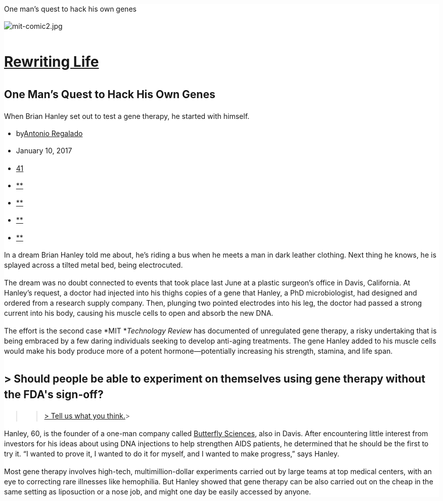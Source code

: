 One man’s quest to hack his own genes

![mit-comic2.jpg](../_resources/4d2c21a9d7289ba760eb7658e9a681dc.jpg)

# [Rewriting Life](https://www.technologyreview.com/topic/rewriting-life/)

## One Man’s Quest to Hack His Own Genes

When Brian Hanley set out to test a gene therapy, he started with himself.

- by[Antonio Regalado](https://www.technologyreview.com/profile/antonio-regalado/)
- January 10, 2017

- [41](https://www.technologyreview.com/s/603217/one-mans-quest-to-hack-his-own-genes/#disqus_thread)
- [**](https://www.technologyreview.com/s/603217/one-mans-quest-to-hack-his-own-genes/#)
- [**](https://www.technologyreview.com/s/603217/one-mans-quest-to-hack-his-own-genes/#)
- [**](https://www.technologyreview.com/s/603217/one-mans-quest-to-hack-his-own-genes/#)
- [**](https://www.technologyreview.com/s/603217/one-mans-quest-to-hack-his-own-genes/#)

In a dream Brian Hanley told me about, he’s riding a bus when he meets a man in dark leather clothing. Next thing he knows, he is splayed across a tilted metal bed, being electrocuted.

The dream was no doubt connected to events that took place last June at a plastic surgeon’s office in Davis, California. At Hanley’s request, a doctor had injected into his thighs copies of a gene that Hanley, a PhD microbiologist, had designed and ordered from a research supply company. Then, plunging two pointed electrodes into his leg, the doctor had passed a strong current into his body, causing his muscle cells to open and absorb the new DNA.

The effort is the second case *MIT **Technology Review* has documented of unregulated gene therapy, a risky undertaking that is being embraced by a few daring individuals seeking to develop anti-aging treatments. The gene Hanley added to his muscle cells would make his body produce more of a potent hormone—potentially increasing his strength, stamina, and life span.

>
>

## > Should people be able to experiment on themselves using gene therapy without the FDA's sign-off?

>   > [> Tell us what you think.](https://www.technologyreview.com/s/603217/one-mans-quest-to-hack-his-own-genes/#comments)>

>

Hanley, 60, is the founder of a one-man company called [Butterfly Sciences](https://bf-sci.com/), also in Davis. After encountering little interest from investors for his ideas about using DNA injections to help strengthen AIDS patients, he determined that he should be the first to try it. “I wanted to prove it, I wanted to do it for myself, and I wanted to make progress,” says Hanley.

Most gene therapy involves high-tech, multimillion-dollar experiments carried out by large teams at top medical centers, with an eye to correcting rare illnesses like hemophilia. But Hanley showed that gene therapy can be also carried out on the cheap in the same setting as liposuction or a nose job, and might one day be easily accessed by anyone.
